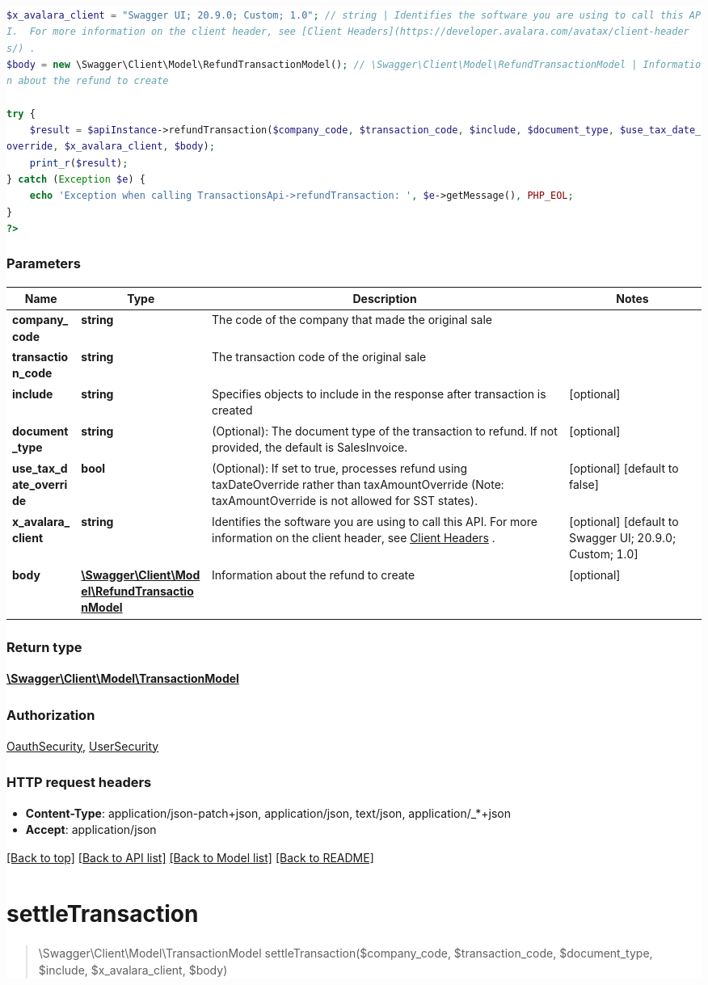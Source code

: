 ```php
$x_avalara_client = "Swagger UI; 20.9.0; Custom; 1.0"; // string | Identifies the software you are using to call this API.  For more information on the client header, see [Client Headers](https://developer.avalara.com/avatax/client-headers/) .
$body = new \Swagger\Client\Model\RefundTransactionModel(); // \Swagger\Client\Model\RefundTransactionModel | Information about the refund to create

try {
    $result = $apiInstance->refundTransaction($company_code, $transaction_code, $include, $document_type, $use_tax_date_override, $x_avalara_client, $body);
    print_r($result);
} catch (Exception $e) {
    echo 'Exception when calling TransactionsApi->refundTransaction: ', $e->getMessage(), PHP_EOL;
}
?>
```

### Parameters

Name | Type | Description  | Notes
------------- | ------------- | ------------- | -------------
 **company_code** | **string**| The code of the company that made the original sale |
 **transaction_code** | **string**| The transaction code of the original sale |
 **include** | **string**| Specifies objects to include in the response after transaction is created | [optional]
 **document_type** | **string**| (Optional): The document type of the transaction to refund. If not provided, the default is SalesInvoice. | [optional]
 **use_tax_date_override** | **bool**| (Optional): If set to true, processes refund using taxDateOverride rather than taxAmountOverride (Note: taxAmountOverride is not allowed for SST states). | [optional] [default to false]
 **x_avalara_client** | **string**| Identifies the software you are using to call this API.  For more information on the client header, see [Client Headers](https://developer.avalara.com/avatax/client-headers/) . | [optional] [default to Swagger UI; 20.9.0; Custom; 1.0]
 **body** | [**\Swagger\Client\Model\RefundTransactionModel**](../Model/RefundTransactionModel.md)| Information about the refund to create | [optional]

### Return type

[**\Swagger\Client\Model\TransactionModel**](../Model/TransactionModel.md)

### Authorization

[OauthSecurity](../../README.md#OauthSecurity), [UserSecurity](../../README.md#UserSecurity)

### HTTP request headers

 - **Content-Type**: application/json-patch+json, application/json, text/json, application/_*+json
 - **Accept**: application/json

[[Back to top]](#) [[Back to API list]](../../README.md#documentation-for-api-endpoints) [[Back to Model list]](../../README.md#documentation-for-models) [[Back to README]](../../README.md)

# **settleTransaction**
> \Swagger\Client\Model\TransactionModel settleTransaction($company_code, $transaction_code, $document_type, $include, $x_avalara_client, $body)

